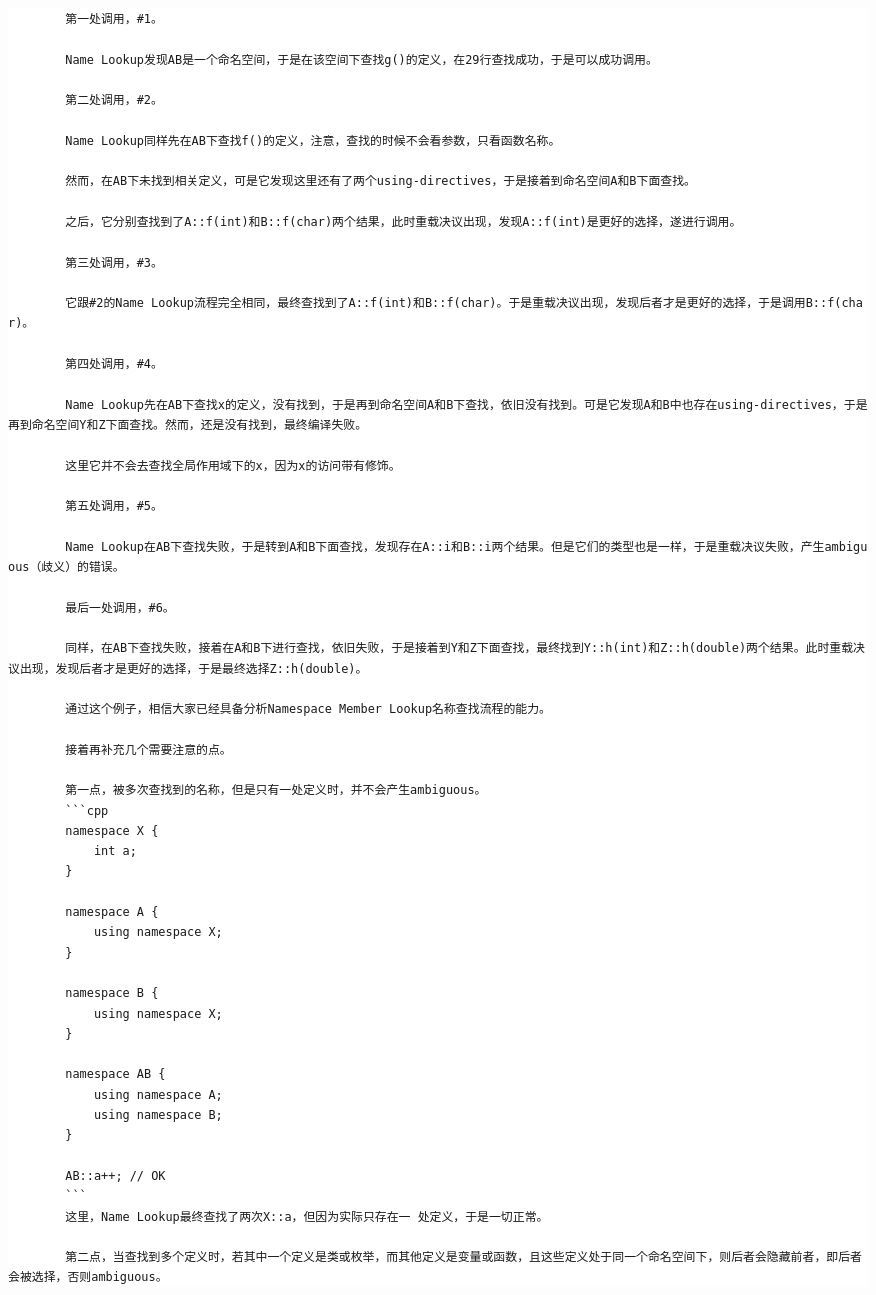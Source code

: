             第一处调用，#1。

            Name Lookup发现AB是一个命名空间，于是在该空间下查找g()的定义，在29行查找成功，于是可以成功调用。

            第二处调用，#2。

            Name Lookup同样先在AB下查找f()的定义，注意，查找的时候不会看参数，只看函数名称。

            然而，在AB下未找到相关定义，可是它发现这里还有了两个using-directives，于是接着到命名空间A和B下面查找。

            之后，它分别查找到了A::f(int)和B::f(char)两个结果，此时重载决议出现，发现A::f(int)是更好的选择，遂进行调用。

            第三处调用，#3。

            它跟#2的Name Lookup流程完全相同，最终查找到了A::f(int)和B::f(char)。于是重载决议出现，发现后者才是更好的选择，于是调用B::f(char)。

            第四处调用，#4。

            Name Lookup先在AB下查找x的定义，没有找到，于是再到命名空间A和B下查找，依旧没有找到。可是它发现A和B中也存在using-directives，于是再到命名空间Y和Z下面查找。然而，还是没有找到，最终编译失败。

            这里它并不会去查找全局作用域下的x，因为x的访问带有修饰。

            第五处调用，#5。

            Name Lookup在AB下查找失败，于是转到A和B下面查找，发现存在A::i和B::i两个结果。但是它们的类型也是一样，于是重载决议失败，产生ambiguous（歧义）的错误。

            最后一处调用，#6。

            同样，在AB下查找失败，接着在A和B下进行查找，依旧失败，于是接着到Y和Z下面查找，最终找到Y::h(int)和Z::h(double)两个结果。此时重载决议出现，发现后者才是更好的选择，于是最终选择Z::h(double)。

            通过这个例子，相信大家已经具备分析Namespace Member Lookup名称查找流程的能力。

            接着再补充几个需要注意的点。

            第一点，被多次查找到的名称，但是只有一处定义时，并不会产生ambiguous。
            ```cpp
            namespace X {
                int a;
            }

            namespace A {
                using namespace X;
            }

            namespace B {
                using namespace X;
            }

            namespace AB {
                using namespace A;
                using namespace B;
            }

            AB::a++; // OK
            ```
            这里，Name Lookup最终查找了两次X::a，但因为实际只存在一 处定义，于是一切正常。

            第二点，当查找到多个定义时，若其中一个定义是类或枚举，而其他定义是变量或函数，且这些定义处于同一个命名空间下，则后者会隐藏前者，即后者会被选择，否则ambiguous。
